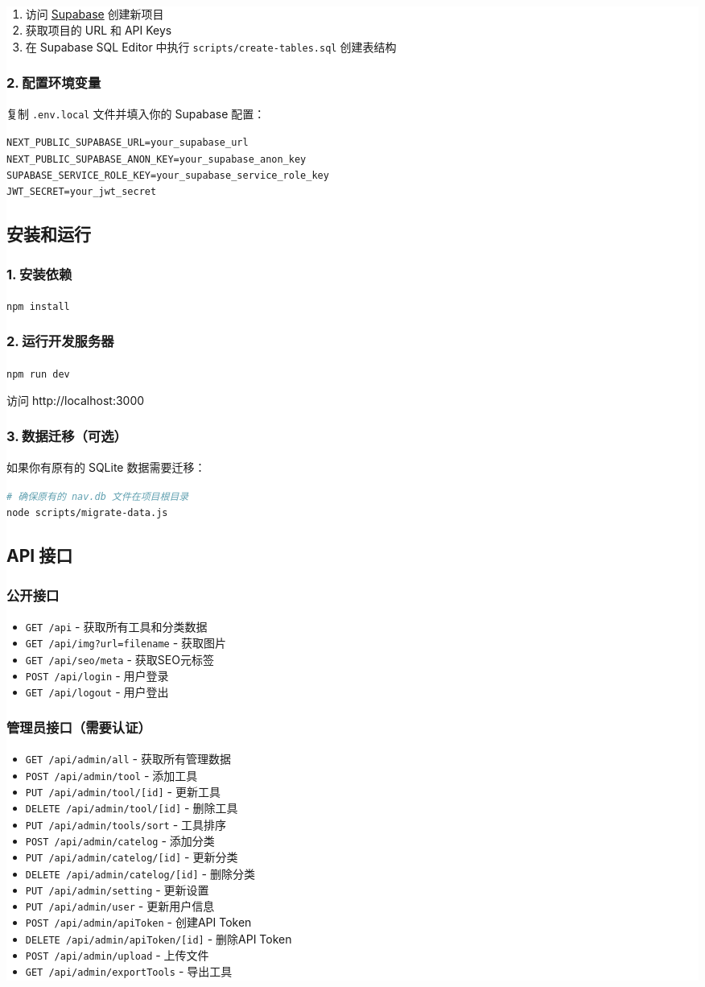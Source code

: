 1. 访问 [Supabase](https://supabase.com) 创建新项目
2. 获取项目的 URL 和 API Keys
3. 在 Supabase SQL Editor 中执行 `scripts/create-tables.sql` 创建表结构

### 2. 配置环境变量

复制 `.env.local` 文件并填入你的 Supabase 配置：

```env
NEXT_PUBLIC_SUPABASE_URL=your_supabase_url
NEXT_PUBLIC_SUPABASE_ANON_KEY=your_supabase_anon_key
SUPABASE_SERVICE_ROLE_KEY=your_supabase_service_role_key
JWT_SECRET=your_jwt_secret
```

## 安装和运行

### 1. 安装依赖

```bash
npm install
```

### 2. 运行开发服务器

```bash
npm run dev
```

访问 http://localhost:3000

### 3. 数据迁移（可选）

如果你有原有的 SQLite 数据需要迁移：

```bash
# 确保原有的 nav.db 文件在项目根目录
node scripts/migrate-data.js
```

## API 接口

### 公开接口

- `GET /api` - 获取所有工具和分类数据
- `GET /api/img?url=filename` - 获取图片
- `GET /api/seo/meta` - 获取SEO元标签
- `POST /api/login` - 用户登录
- `GET /api/logout` - 用户登出

### 管理员接口（需要认证）

- `GET /api/admin/all` - 获取所有管理数据
- `POST /api/admin/tool` - 添加工具
- `PUT /api/admin/tool/[id]` - 更新工具
- `DELETE /api/admin/tool/[id]` - 删除工具
- `PUT /api/admin/tools/sort` - 工具排序
- `POST /api/admin/catelog` - 添加分类
- `PUT /api/admin/catelog/[id]` - 更新分类
- `DELETE /api/admin/catelog/[id]` - 删除分类
- `PUT /api/admin/setting` - 更新设置
- `PUT /api/admin/user` - 更新用户信息
- `POST /api/admin/apiToken` - 创建API Token
- `DELETE /api/admin/apiToken/[id]` - 删除API Token
- `POST /api/admin/upload` - 上传文件
- `GET /api/admin/exportTools` - 导出工具